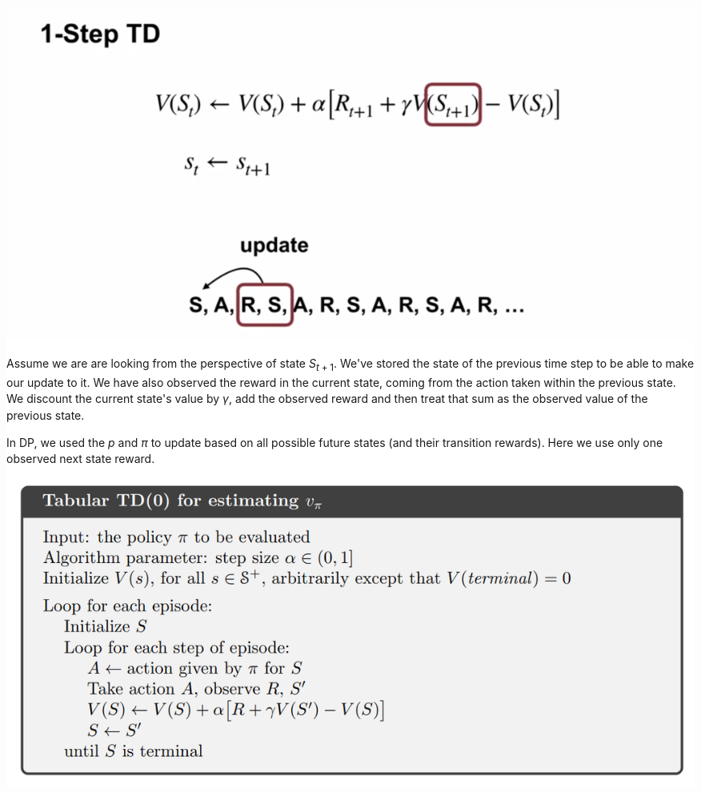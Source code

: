 ![wk3-1-step-TD.png](wk3-1-step-TD.png)

Assume we are are looking from the perspective of state $S_{t+1}$. We've stored the state of the previous time step to be able to make our update to it. We have also observed the reward in the current state, coming from the action taken within the previous state.  We discount the current state's value by $\gamma$, add the observed reward and then treat that sum as the observed value of the previous state.

In DP, we used the $p$ and $\pi$ to update based on all possible future states (and their transition rewards).  Here we use only one observed next state reward.

![wk3-tabular-TD(0)-algorithm.png](wk3-tabular-TD0-algorithm.png)

